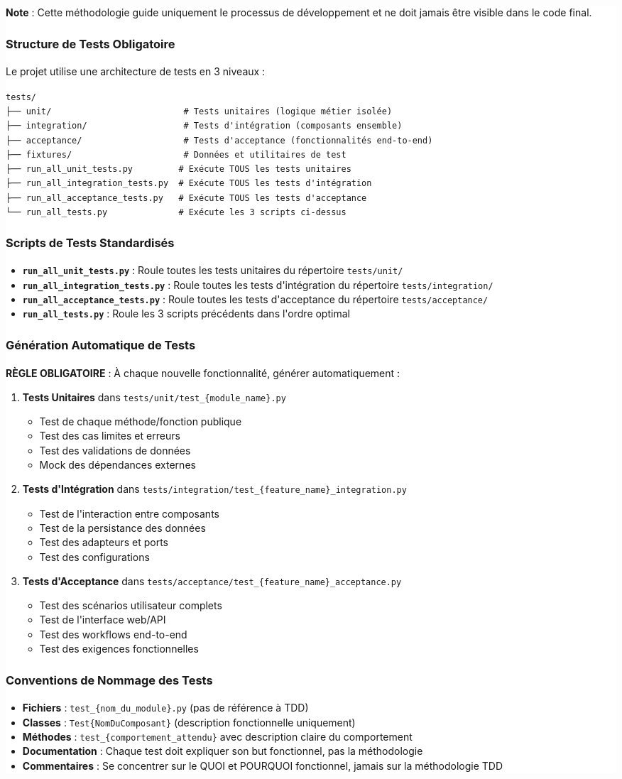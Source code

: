 **Note** : Cette méthodologie guide uniquement le processus de développement et ne doit jamais être visible dans le code final.

### Structure de Tests Obligatoire
Le projet utilise une architecture de tests en 3 niveaux :

```
tests/
├── unit/                          # Tests unitaires (logique métier isolée)
├── integration/                   # Tests d'intégration (composants ensemble)
├── acceptance/                    # Tests d'acceptance (fonctionnalités end-to-end)
├── fixtures/                      # Données et utilitaires de test
├── run_all_unit_tests.py         # Exécute TOUS les tests unitaires
├── run_all_integration_tests.py  # Exécute TOUS les tests d'intégration
├── run_all_acceptance_tests.py   # Exécute TOUS les tests d'acceptance
└── run_all_tests.py              # Exécute les 3 scripts ci-dessus
```

### Scripts de Tests Standardisés
- **`run_all_unit_tests.py`** : Roule toutes les tests unitaires du répertoire `tests/unit/`
- **`run_all_integration_tests.py`** : Roule toutes les tests d'intégration du répertoire `tests/integration/`
- **`run_all_acceptance_tests.py`** : Roule toutes les tests d'acceptance du répertoire `tests/acceptance/`
- **`run_all_tests.py`** : Roule les 3 scripts précédents dans l'ordre optimal

### Génération Automatique de Tests
**RÈGLE OBLIGATOIRE** : À chaque nouvelle fonctionnalité, générer automatiquement :

1. **Tests Unitaires** dans `tests/unit/test_{module_name}.py`
   - Test de chaque méthode/fonction publique
   - Test des cas limites et erreurs
   - Test des validations de données
   - Mock des dépendances externes

2. **Tests d'Intégration** dans `tests/integration/test_{feature_name}_integration.py`
   - Test de l'interaction entre composants
   - Test de la persistance des données
   - Test des adapteurs et ports
   - Test des configurations

3. **Tests d'Acceptance** dans `tests/acceptance/test_{feature_name}_acceptance.py`
   - Test des scénarios utilisateur complets
   - Test de l'interface web/API
   - Test des workflows end-to-end
   - Test des exigences fonctionnelles

### Conventions de Nommage des Tests
- **Fichiers** : `test_{nom_du_module}.py` (pas de référence à TDD)
- **Classes** : `Test{NomDuComposant}` (description fonctionnelle uniquement)
- **Méthodes** : `test_{comportement_attendu}` avec description claire du comportement
- **Documentation** : Chaque test doit expliquer son but fonctionnel, pas la méthodologie
- **Commentaires** : Se concentrer sur le QUOI et POURQUOI fonctionnel, jamais sur la méthodologie TDD
